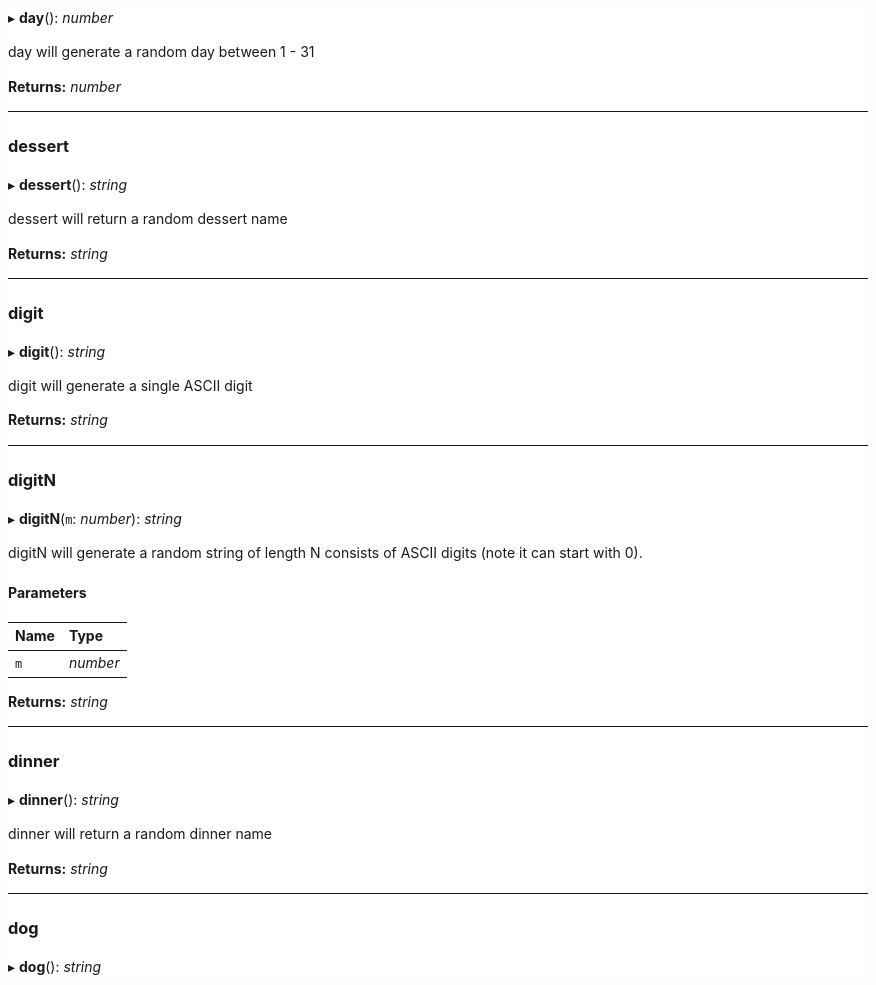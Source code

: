 ▸ **day**(): *number*

day will generate a random day between 1 - 31

**Returns:** *number*

___

### dessert

▸ **dessert**(): *string*

dessert will return a random dessert name

**Returns:** *string*

___

### digit

▸ **digit**(): *string*

digit will generate a single ASCII digit

**Returns:** *string*

___

### digitN

▸ **digitN**(`m`: *number*): *string*

digitN will generate a random string of length N consists of ASCII digits (note it can start with 0).

#### Parameters

| Name | Type |
| :------ | :------ |
| `m` | *number* |

**Returns:** *string*

___

### dinner

▸ **dinner**(): *string*

dinner will return a random dinner name

**Returns:** *string*

___

### dog

▸ **dog**(): *string*
